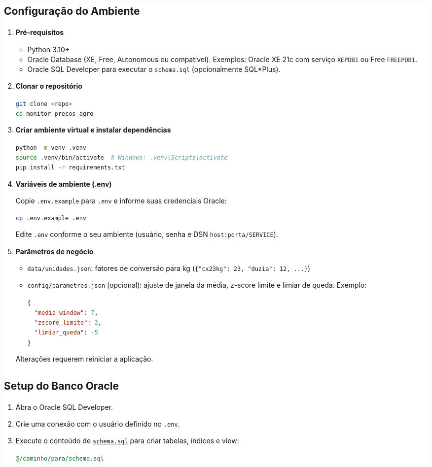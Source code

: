 ## Configuração do Ambiente

1. **Pré-requisitos**

   - Python 3.10+
   - Oracle Database (XE, Free, Autonomous ou compatível). Exemplos: Oracle XE 21c com serviço `XEPDB1` ou Free `FREEPDB1`.
   - Oracle SQL Developer para executar o `schema.sql` (opcionalmente SQL\*Plus).

2. **Clonar o repositório**

   ```bash
   git clone <repo>
   cd monitor-precos-agro
   ```

3. **Criar ambiente virtual e instalar dependências**

   ```bash
   python -m venv .venv
   source .venv/bin/activate  # Windows: .venv\Scripts\activate
   pip install -r requirements.txt
   ```

4. **Variáveis de ambiente (.env)**

   Copie `.env.example` para `.env` e informe suas credenciais Oracle:

   ```bash
   cp .env.example .env
   ```

   Edite `.env` conforme o seu ambiente (usuário, senha e DSN `host:porta/SERVICE`).

5. **Parâmetros de negócio**

   - `data/unidades.json`: fatores de conversão para kg (`{"cx23kg": 23, "duzia": 12, ...}`)
   - `config/parametros.json` (opcional): ajuste de janela da média, z-score limite e limiar de queda. Exemplo:

     ```json
     {
       "media_window": 7,
       "zscore_limite": 2,
       "limiar_queda": -5
     }
     ```

   Alterações requerem reiniciar a aplicação.

## Setup do Banco Oracle

1. Abra o Oracle SQL Developer.
2. Crie uma conexão com o usuário definido no `.env`.
3. Execute o conteúdo de [`schema.sql`](schema.sql) para criar tabelas, índices e view:

   ```sql
   @/caminho/para/schema.sql
   ```
